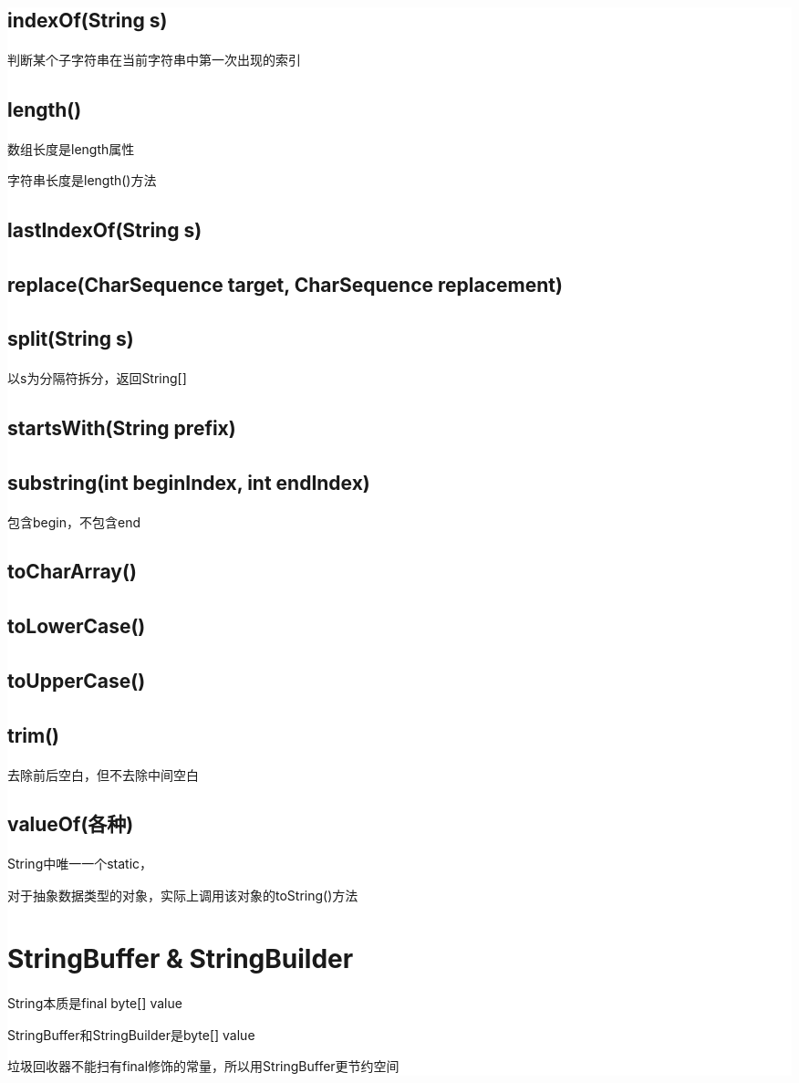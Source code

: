 ## indexOf(String s)

判断某个子字符串在当前字符串中第一次出现的索引

## length()

数组长度是length属性

字符串长度是length()方法

## lastIndexOf(String s)

## replace(CharSequence target, CharSequence replacement)

## split(String s)

以s为分隔符拆分，返回String[]

## startsWith(String prefix)

## substring(int beginIndex, int endIndex)

包含begin，不包含end

## toCharArray()

## toLowerCase()

## toUpperCase()

## trim()

去除前后空白，但不去除中间空白

## valueOf(各种)

String中唯一一个static，

对于抽象数据类型的对象，实际上调用该对象的toString()方法

# StringBuffer & StringBuilder

String本质是final byte[] value

StringBuffer和StringBuilder是byte[] value

垃圾回收器不能扫有final修饰的常量，所以用StringBuffer更节约空间
